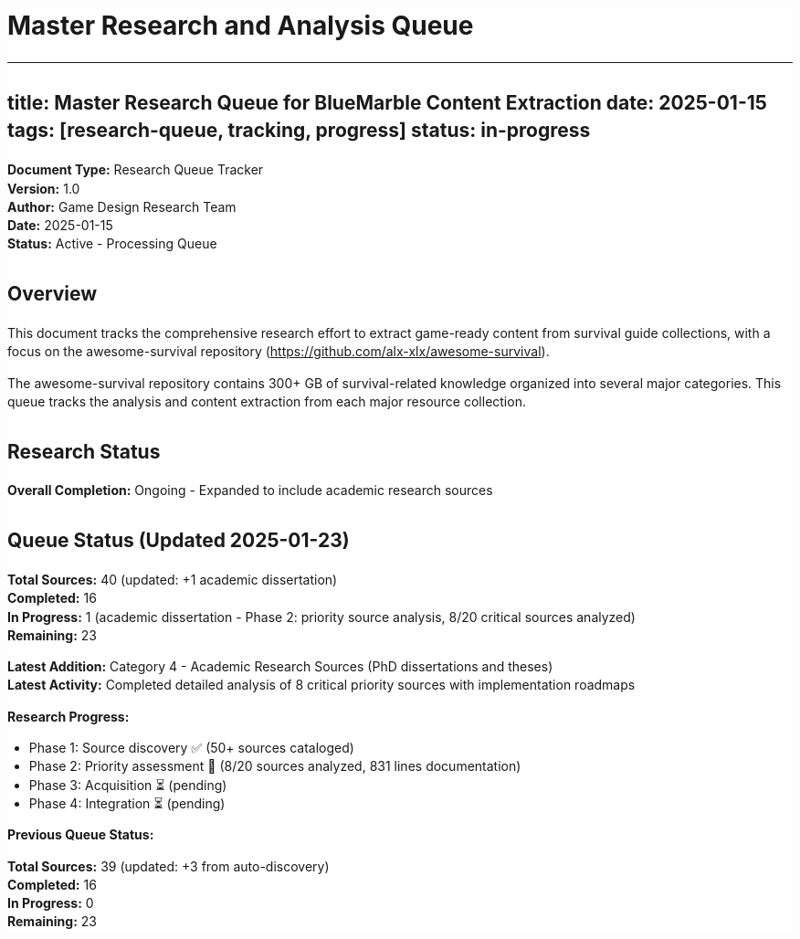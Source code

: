 # Master Research and Analysis Queue

---
title: Master Research Queue for BlueMarble Content Extraction
date: 2025-01-15
tags: [research-queue, tracking, progress]
status: in-progress
---

**Document Type:** Research Queue Tracker  
**Version:** 1.0  
**Author:** Game Design Research Team  
**Date:** 2025-01-15  
**Status:** Active - Processing Queue

## Overview

This document tracks the comprehensive research effort to extract game-ready content from survival guide collections, with a focus on the awesome-survival repository (https://github.com/alx-xlx/awesome-survival).

The awesome-survival repository contains 300+ GB of survival-related knowledge organized into several major categories. This queue tracks the analysis and content extraction from each major resource collection.

## Research Status

**Overall Completion:** Ongoing - Expanded to include academic research sources

## Queue Status (Updated 2025-01-23)

**Total Sources:** 40 (updated: +1 academic dissertation)  
**Completed:** 16  
**In Progress:** 1 (academic dissertation - Phase 2: priority source analysis, 8/20 critical sources analyzed)  
**Remaining:** 23  

**Latest Addition:** Category 4 - Academic Research Sources (PhD dissertations and theses)  
**Latest Activity:** Completed detailed analysis of 8 critical priority sources with implementation roadmaps

**Research Progress:**
- Phase 1: Source discovery ✅ (50+ sources cataloged)
- Phase 2: Priority assessment 🔄 (8/20 sources analyzed, 831 lines documentation)
- Phase 3: Acquisition ⏳ (pending)
- Phase 4: Integration ⏳ (pending)

**Previous Queue Status:**

**Total Sources:** 39 (updated: +3 from auto-discovery)  
**Completed:** 16  
**In Progress:** 0  
**Remaining:** 23  
